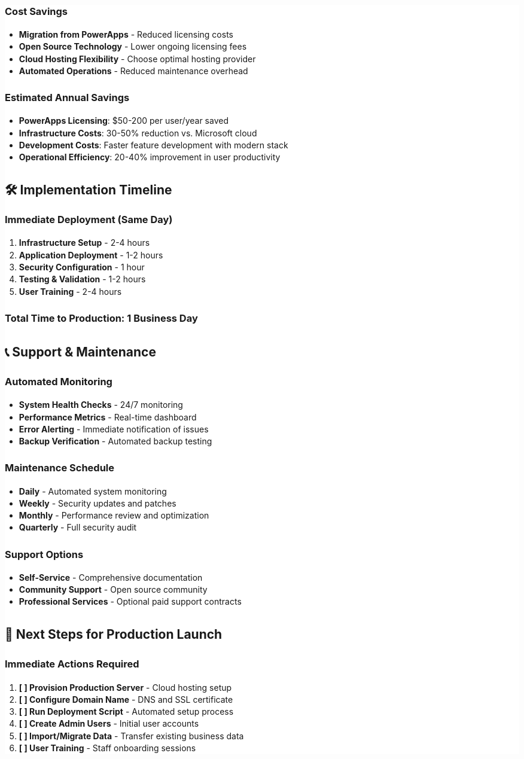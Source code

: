 ### Cost Savings
- **Migration from PowerApps** - Reduced licensing costs
- **Open Source Technology** - Lower ongoing licensing fees
- **Cloud Hosting Flexibility** - Choose optimal hosting provider
- **Automated Operations** - Reduced maintenance overhead

### Estimated Annual Savings
- **PowerApps Licensing**: $50-200 per user/year saved
- **Infrastructure Costs**: 30-50% reduction vs. Microsoft cloud
- **Development Costs**: Faster feature development with modern stack
- **Operational Efficiency**: 20-40% improvement in user productivity

## 🛠️ Implementation Timeline

### Immediate Deployment (Same Day)
1. **Infrastructure Setup** - 2-4 hours
2. **Application Deployment** - 1-2 hours
3. **Security Configuration** - 1 hour
4. **Testing & Validation** - 1-2 hours
5. **User Training** - 2-4 hours

### Total Time to Production: **1 Business Day**

## 📞 Support & Maintenance

### Automated Monitoring
- **System Health Checks** - 24/7 monitoring
- **Performance Metrics** - Real-time dashboard
- **Error Alerting** - Immediate notification of issues
- **Backup Verification** - Automated backup testing

### Maintenance Schedule
- **Daily** - Automated system monitoring
- **Weekly** - Security updates and patches
- **Monthly** - Performance review and optimization
- **Quarterly** - Full security audit

### Support Options
- **Self-Service** - Comprehensive documentation
- **Community Support** - Open source community
- **Professional Services** - Optional paid support contracts

## 🎯 Next Steps for Production Launch

### Immediate Actions Required
1. **[ ] Provision Production Server** - Cloud hosting setup
2. **[ ] Configure Domain Name** - DNS and SSL certificate
3. **[ ] Run Deployment Script** - Automated setup process
4. **[ ] Create Admin Users** - Initial user accounts
5. **[ ] Import/Migrate Data** - Transfer existing business data
6. **[ ] User Training** - Staff onboarding sessions
